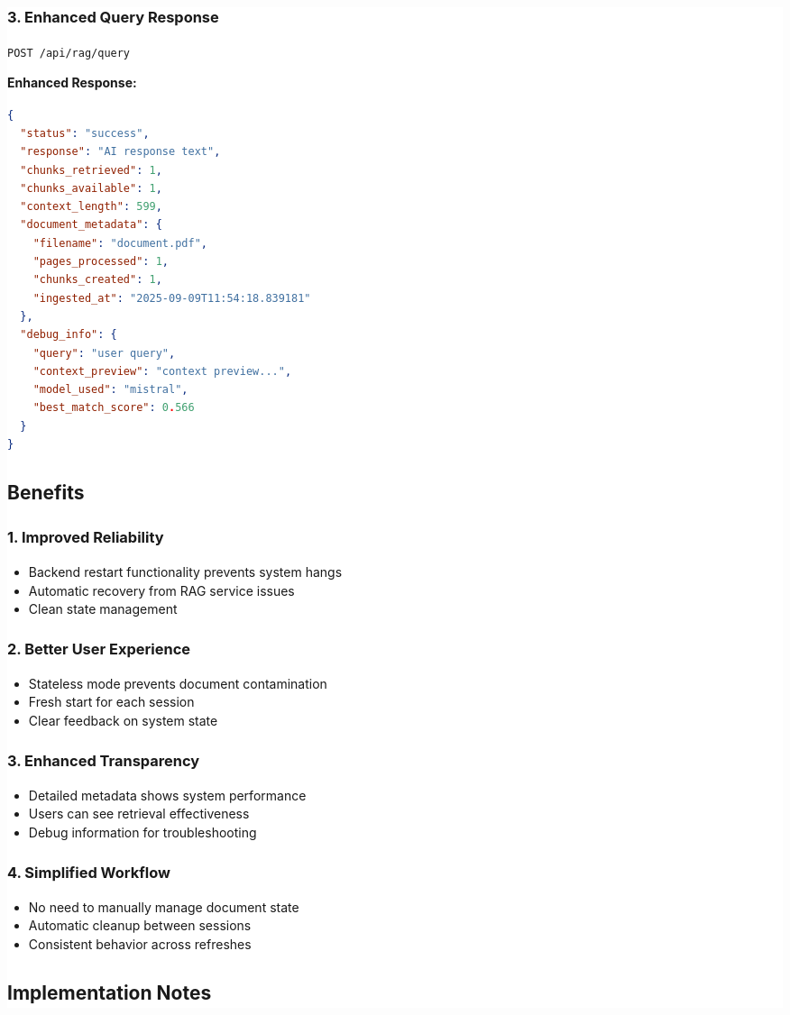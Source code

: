 ### 3. Enhanced Query Response
```http
POST /api/rag/query
```
**Enhanced Response:**
```json
{
  "status": "success",
  "response": "AI response text",
  "chunks_retrieved": 1,
  "chunks_available": 1,
  "context_length": 599,
  "document_metadata": {
    "filename": "document.pdf",
    "pages_processed": 1,
    "chunks_created": 1,
    "ingested_at": "2025-09-09T11:54:18.839181"
  },
  "debug_info": {
    "query": "user query",
    "context_preview": "context preview...",
    "model_used": "mistral",
    "best_match_score": 0.566
  }
}
```

## Benefits

### 1. Improved Reliability
- Backend restart functionality prevents system hangs
- Automatic recovery from RAG service issues
- Clean state management

### 2. Better User Experience
- Stateless mode prevents document contamination
- Fresh start for each session
- Clear feedback on system state

### 3. Enhanced Transparency
- Detailed metadata shows system performance
- Users can see retrieval effectiveness
- Debug information for troubleshooting

### 4. Simplified Workflow
- No need to manually manage document state
- Automatic cleanup between sessions
- Consistent behavior across refreshes

## Implementation Notes
